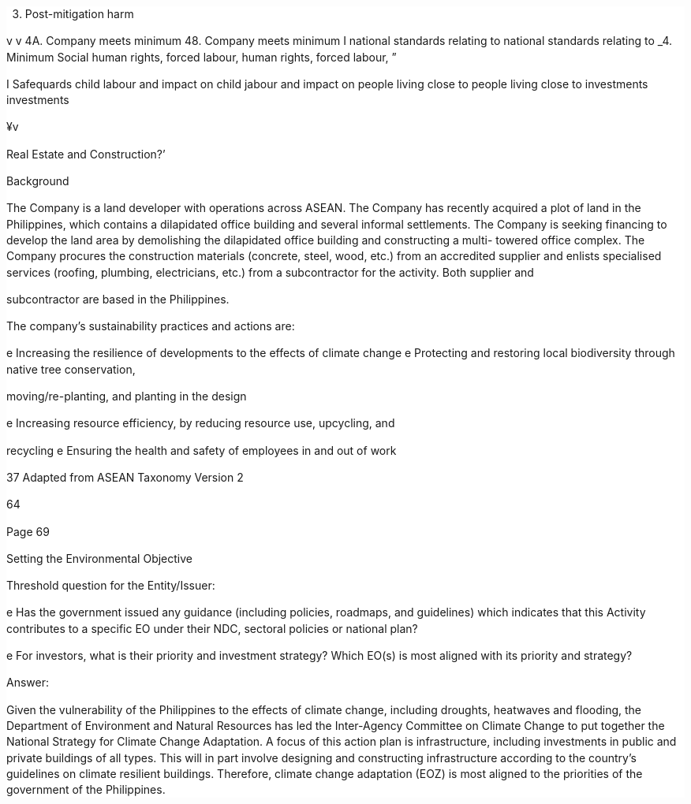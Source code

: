 3. Post-mitigation harm

v v 4A. Company meets minimum 48. Company meets minimum I national standards relating to national standards relating to _4. Minimum Social human rights, forced labour, human rights, forced labour, ”

I Safequards child labour and impact on child jabour and impact on people living close to people living close to investments investments

¥v

Real Estate and Construction?’

Background

>

The Company is a land developer with operations across ASEAN. The Company has recently acquired a plot of land in the Philippines, which contains a dilapidated office building and several informal settlements. The Company is seeking financing to develop the land area by demolishing the dilapidated office building and constructing a multi- towered office complex. The Company procures the construction materials (concrete, steel, wood, etc.) from an accredited supplier and enlists specialised services (roofing, plumbing, electricians, etc.) from a subcontractor for the activity. Both supplier and

subcontractor are based in the Philippines.

The company’s sustainability practices and actions are:

e Increasing the resilience of developments to the effects of climate change e Protecting and restoring local biodiversity through native tree conservation,

moving/re-planting, and planting in the design

e Increasing resource efficiency, by reducing resource use, upcycling, and

recycling e Ensuring the health and safety of employees in and out of work

37 Adapted from ASEAN Taxonomy Version 2

64

Page 69

Setting the Environmental Objective

Threshold question for the Entity/Issuer:

e Has the government issued any guidance (including policies, roadmaps, and guidelines) which indicates that this Activity contributes to a specific EO under their NDC, sectoral policies or national plan?

e For investors, what is their priority and investment strategy? Which EO(s) is most aligned with its priority and strategy?

Answer:

Given the vulnerability of the Philippines to the effects of climate change, including droughts, heatwaves and flooding, the Department of Environment and Natural Resources has led the Inter-Agency Committee on Climate Change to put together the National Strategy for Climate Change Adaptation. A focus of this action plan is infrastructure, including investments in public and private buildings of all types. This will in part involve designing and constructing infrastructure according to the country’s guidelines on climate resilient buildings. Therefore, climate change adaptation (EOZ) is most aligned to the priorities of the government of the Philippines.
